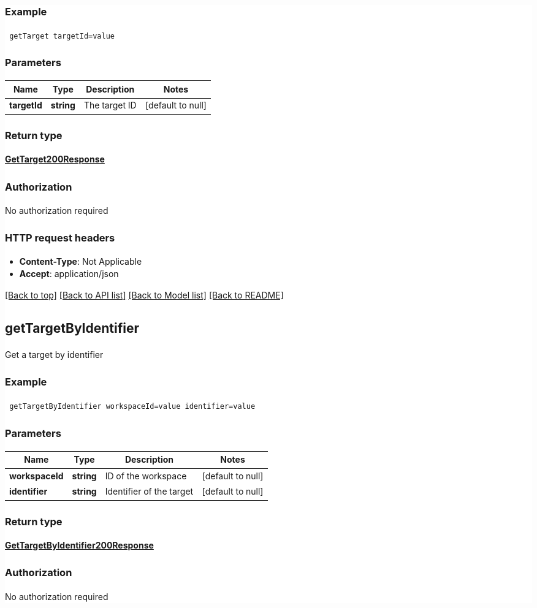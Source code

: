 ### Example

```bash
 getTarget targetId=value
```

### Parameters


Name | Type | Description  | Notes
------------- | ------------- | ------------- | -------------
 **targetId** | **string** | The target ID | [default to null]

### Return type

[**GetTarget200Response**](GetTarget200Response.md)

### Authorization

No authorization required

### HTTP request headers

- **Content-Type**: Not Applicable
- **Accept**: application/json

[[Back to top]](#) [[Back to API list]](../README.md#documentation-for-api-endpoints) [[Back to Model list]](../README.md#documentation-for-models) [[Back to README]](../README.md)


## getTargetByIdentifier

Get a target by identifier

### Example

```bash
 getTargetByIdentifier workspaceId=value identifier=value
```

### Parameters


Name | Type | Description  | Notes
------------- | ------------- | ------------- | -------------
 **workspaceId** | **string** | ID of the workspace | [default to null]
 **identifier** | **string** | Identifier of the target | [default to null]

### Return type

[**GetTargetByIdentifier200Response**](GetTargetByIdentifier200Response.md)

### Authorization

No authorization required
